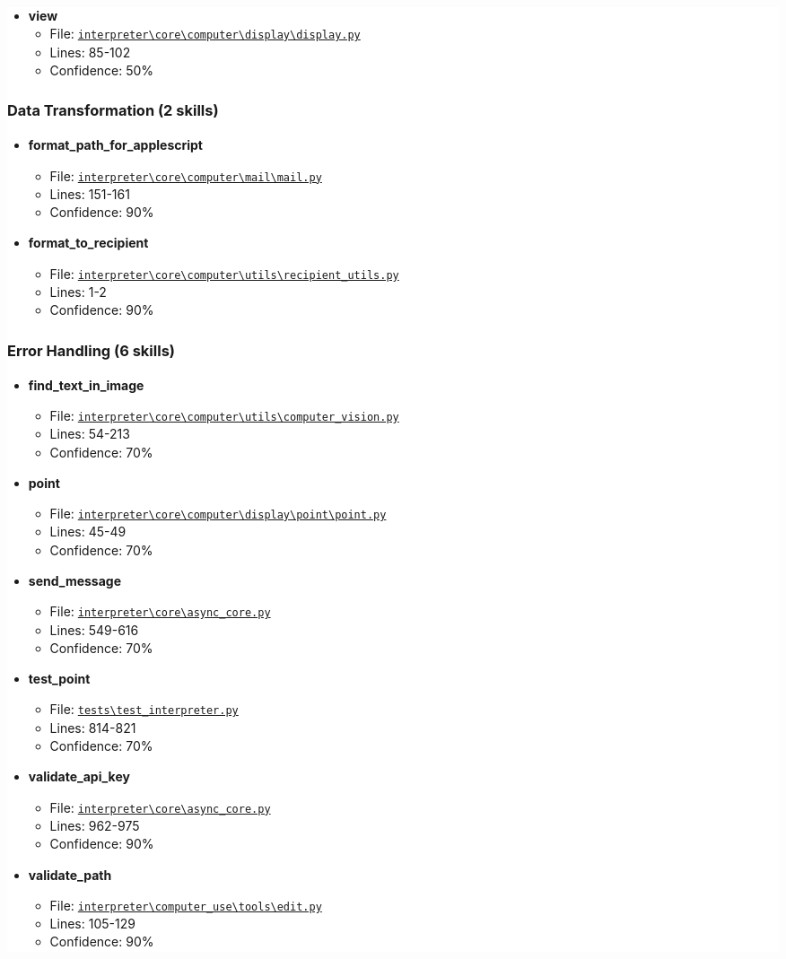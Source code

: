 - **view**
  - File: [`interpreter\core\computer\display\display.py`](file:///C:\Source-Codebase\research_review\pending\open-interpreter-main\interpreter\core\computer\display\display.py)
  - Lines: 85-102
  - Confidence: 50%

### Data Transformation (2 skills)

- **format_path_for_applescript**
  - File: [`interpreter\core\computer\mail\mail.py`](file:///C:\Source-Codebase\research_review\pending\open-interpreter-main\interpreter\core\computer\mail\mail.py)
  - Lines: 151-161
  - Confidence: 90%

- **format_to_recipient**
  - File: [`interpreter\core\computer\utils\recipient_utils.py`](file:///C:\Source-Codebase\research_review\pending\open-interpreter-main\interpreter\core\computer\utils\recipient_utils.py)
  - Lines: 1-2
  - Confidence: 90%

### Error Handling (6 skills)

- **find_text_in_image**
  - File: [`interpreter\core\computer\utils\computer_vision.py`](file:///C:\Source-Codebase\research_review\pending\open-interpreter-main\interpreter\core\computer\utils\computer_vision.py)
  - Lines: 54-213
  - Confidence: 70%

- **point**
  - File: [`interpreter\core\computer\display\point\point.py`](file:///C:\Source-Codebase\research_review\pending\open-interpreter-main\interpreter\core\computer\display\point\point.py)
  - Lines: 45-49
  - Confidence: 70%

- **send_message**
  - File: [`interpreter\core\async_core.py`](file:///C:\Source-Codebase\research_review\pending\open-interpreter-main\interpreter\core\async_core.py)
  - Lines: 549-616
  - Confidence: 70%

- **test_point**
  - File: [`tests\test_interpreter.py`](file:///C:\Source-Codebase\research_review\pending\open-interpreter-main\tests\test_interpreter.py)
  - Lines: 814-821
  - Confidence: 70%

- **validate_api_key**
  - File: [`interpreter\core\async_core.py`](file:///C:\Source-Codebase\research_review\pending\open-interpreter-main\interpreter\core\async_core.py)
  - Lines: 962-975
  - Confidence: 90%

- **validate_path**
  - File: [`interpreter\computer_use\tools\edit.py`](file:///C:\Source-Codebase\research_review\pending\open-interpreter-main\interpreter\computer_use\tools\edit.py)
  - Lines: 105-129
  - Confidence: 90%
